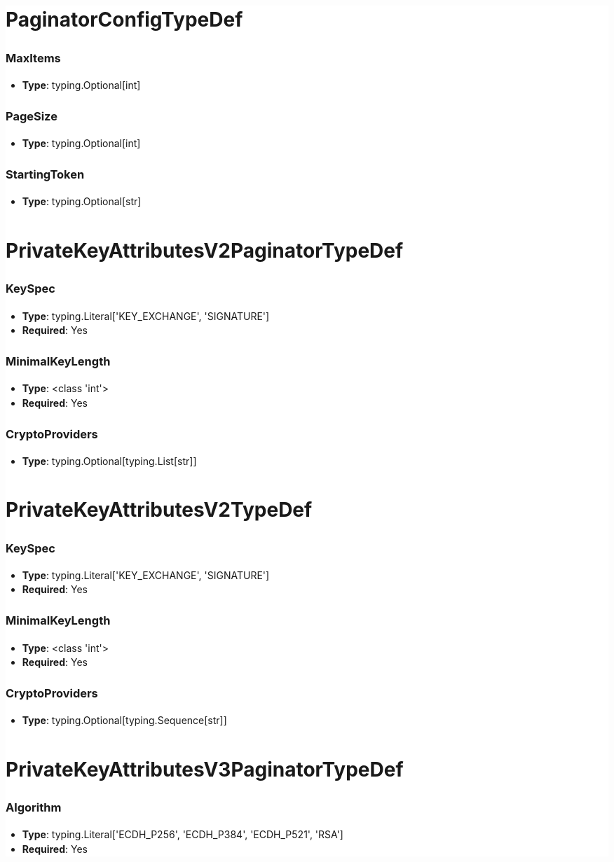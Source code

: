 
# PaginatorConfigTypeDef

### MaxItems
- **Type**: typing.Optional[int]

### PageSize
- **Type**: typing.Optional[int]

### StartingToken
- **Type**: typing.Optional[str]


# PrivateKeyAttributesV2PaginatorTypeDef

### KeySpec
- **Type**: typing.Literal['KEY_EXCHANGE', 'SIGNATURE']
- **Required**: Yes

### MinimalKeyLength
- **Type**: <class 'int'>
- **Required**: Yes

### CryptoProviders
- **Type**: typing.Optional[typing.List[str]]


# PrivateKeyAttributesV2TypeDef

### KeySpec
- **Type**: typing.Literal['KEY_EXCHANGE', 'SIGNATURE']
- **Required**: Yes

### MinimalKeyLength
- **Type**: <class 'int'>
- **Required**: Yes

### CryptoProviders
- **Type**: typing.Optional[typing.Sequence[str]]


# PrivateKeyAttributesV3PaginatorTypeDef

### Algorithm
- **Type**: typing.Literal['ECDH_P256', 'ECDH_P384', 'ECDH_P521', 'RSA']
- **Required**: Yes
